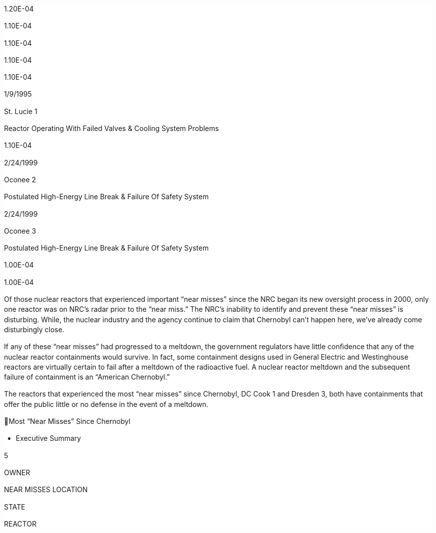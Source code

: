 1.20E-04

1.10E-04

1.10E-04

1.10E-04

1.10E-04

1/9/1995

St. Lucie  1

Reactor Operating With Failed Valves & Cooling System Problems

1.10E-04

2/24/1999

Oconee  2

Postulated High-Energy Line Break & Failure Of Safety System

2/24/1999

Oconee  3

Postulated High-Energy Line Break & Failure Of Safety System

1.00E-04

1.00E-04

Of those nuclear reactors that experienced important “near misses” since the NRC began
its new oversight process in 2000, only one reactor was on NRC’s radar prior to the
“near miss.”  The NRC’s inability to identify and prevent these “near misses” is disturbing.
While, the nuclear industry and the agency continue to claim that Chernobyl can’t happen
here, we’ve already come disturbingly close.

If any of these “near misses” had progressed to a meltdown, the government regulators
have little conﬁdence that any of the nuclear reactor containments would survive.  In
fact, some containment designs used in General Electric and Westinghouse reactors are
virtually certain to fail after a meltdown of the radioactive fuel. A nuclear reactor meltdown
and the subsequent failure of containment is an “American Chernobyl.”

The reactors that experienced the most “near misses” since Chernobyl, DC Cook 1 and
Dresden 3, both have containments that offer the public little or no defense in the event of
a meltdown.

Most “Near Misses” Since Chernobyl

 + Executive Summary

5

 OWNER

NEAR MISSES        LOCATION

STATE

REACTOR
